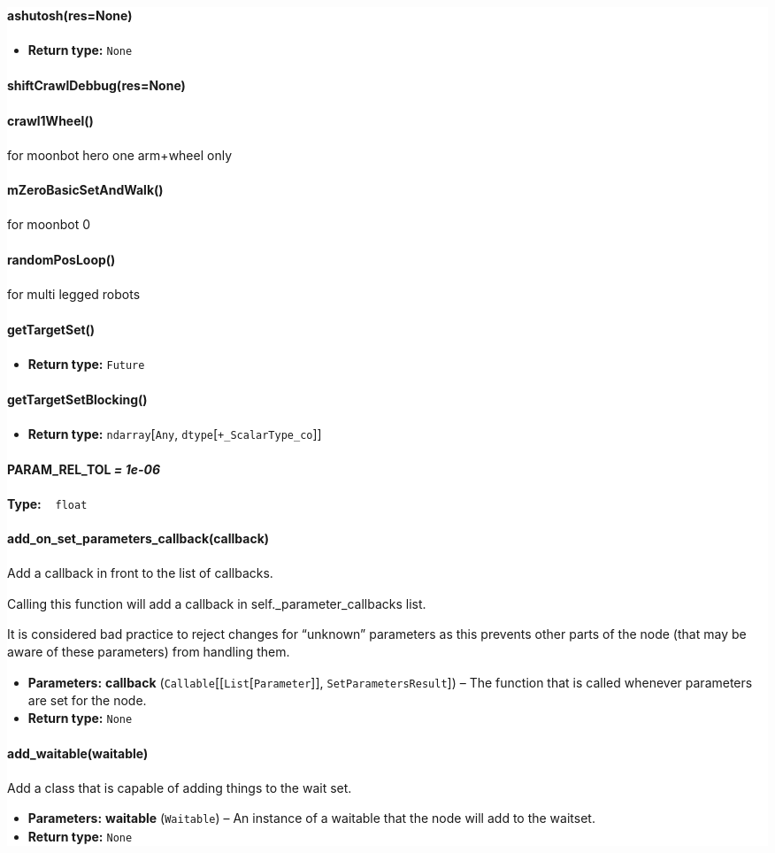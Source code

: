 #### ashutosh(res=None)

* **Return type:**
  `None`

#### shiftCrawlDebbug(res=None)

#### crawl1Wheel()

for moonbot hero one arm+wheel only

#### mZeroBasicSetAndWalk()

for moonbot 0

#### randomPosLoop()

for multi legged robots

#### getTargetSet()

* **Return type:**
  `Future`

#### getTargetSetBlocking()

* **Return type:**
  `ndarray`[`Any`, `dtype`[`+_ScalarType_co`]]

#### PARAM_REL_TOL *= 1e-06*

**Type:**    `float`

#### add_on_set_parameters_callback(callback)

Add a callback in front to the list of callbacks.

Calling this function will add a callback in self._parameter_callbacks list.

It is considered bad practice to reject changes for “unknown” parameters as this prevents
other parts of the node (that may be aware of these parameters) from handling them.

* **Parameters:**
  **callback** (`Callable`[[`List`[`Parameter`]], `SetParametersResult`]) – The function that is called whenever parameters are set for the node.
* **Return type:**
  `None`

#### add_waitable(waitable)

Add a class that is capable of adding things to the wait set.

* **Parameters:**
  **waitable** (`Waitable`) – An instance of a waitable that the node will add to the waitset.
* **Return type:**
  `None`
